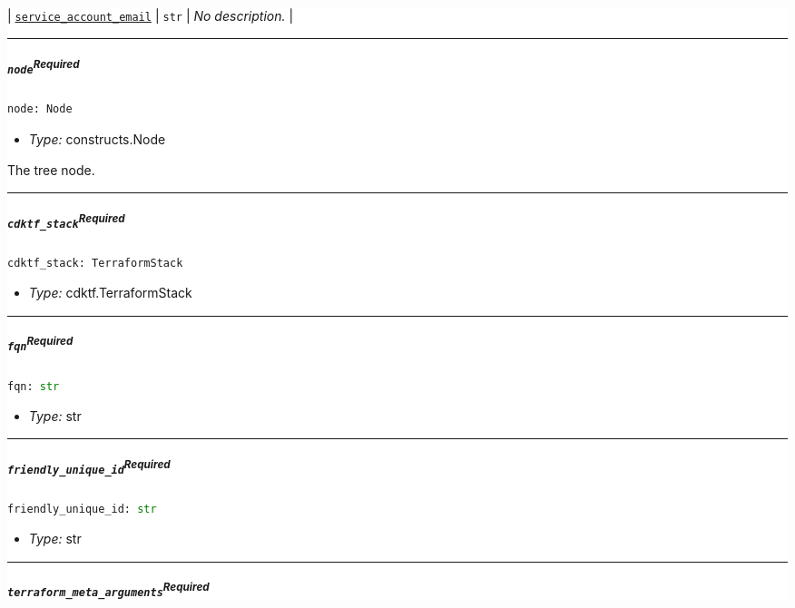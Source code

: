 | <code><a href="#@cdktf/provider-vault.gcpAuthBackend.GcpAuthBackend.property.serviceAccountEmail">service_account_email</a></code> | <code>str</code> | *No description.* |

---

##### `node`<sup>Required</sup> <a name="node" id="@cdktf/provider-vault.gcpAuthBackend.GcpAuthBackend.property.node"></a>

```python
node: Node
```

- *Type:* constructs.Node

The tree node.

---

##### `cdktf_stack`<sup>Required</sup> <a name="cdktf_stack" id="@cdktf/provider-vault.gcpAuthBackend.GcpAuthBackend.property.cdktfStack"></a>

```python
cdktf_stack: TerraformStack
```

- *Type:* cdktf.TerraformStack

---

##### `fqn`<sup>Required</sup> <a name="fqn" id="@cdktf/provider-vault.gcpAuthBackend.GcpAuthBackend.property.fqn"></a>

```python
fqn: str
```

- *Type:* str

---

##### `friendly_unique_id`<sup>Required</sup> <a name="friendly_unique_id" id="@cdktf/provider-vault.gcpAuthBackend.GcpAuthBackend.property.friendlyUniqueId"></a>

```python
friendly_unique_id: str
```

- *Type:* str

---

##### `terraform_meta_arguments`<sup>Required</sup> <a name="terraform_meta_arguments" id="@cdktf/provider-vault.gcpAuthBackend.GcpAuthBackend.property.terraformMetaArguments"></a>
